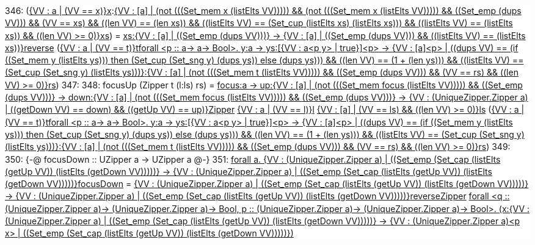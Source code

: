 <span class=hs-linenum>346: </span>    <span class='hs-layout'>(</span><a class=annot href="#"><span class=annottext>{VV : a | (VV == x)}</span><span class='hs-varid'>x</span></a><span class='hs-conop'>:</span><a class=annot href="#"><span class=annottext>{VV : [a] | (not (((Set_mem x (listElts VV))))) &amp;&amp; (not (((Set_mem x (listElts VV))))) &amp;&amp; ((Set_emp (dups VV))) &amp;&amp; (VV == xs) &amp;&amp; ((len VV) == (len xs)) &amp;&amp; ((listElts VV) == (Set_cup (listElts xs) (listElts xs))) &amp;&amp; ((listElts VV) == (listElts xs)) &amp;&amp; ((len VV) &gt;= 0)}</span><span class='hs-varid'>xs</span></a><span class='hs-layout'>)</span>                   <span class='hs-keyglyph'>=</span> <a class=annot href="#"><span class=annottext>xs:{VV : [a] | ((Set_emp (dups VV)))}
-&gt; {VV : [a] | ((Set_emp (dups VV))) &amp;&amp; ((listElts VV) == (listElts xs))}</span><span class='hs-varid'>reverse</span></a> <span class='hs-layout'>(</span><a class=annot href="#"><span class=annottext>{VV : a | (VV == t)}</span><span class='hs-varid'>t</span></a><a class=annot href="#"><span class=annottext>forall &lt;p :: a-&gt; a-&gt; Bool&gt;.
y:a
-&gt; ys:[{VV : a&lt;p y&gt; | true}]&lt;p&gt;
-&gt; {VV : [a]&lt;p&gt; | ((dups VV) == (if ((Set_mem y (listElts ys))) then (Set_cup (Set_sng y) (dups ys)) else (dups ys))) &amp;&amp; ((len VV) == (1 + (len ys))) &amp;&amp; ((listElts VV) == (Set_cup (Set_sng y) (listElts ys)))}</span><span class='hs-conop'>:</span></a><a class=annot href="#"><span class=annottext>{VV : [a] | (not (((Set_mem t (listElts VV))))) &amp;&amp; ((Set_emp (dups VV))) &amp;&amp; (VV == rs) &amp;&amp; ((len VV) &gt;= 0)}</span><span class='hs-varid'>rs</span></a><span class='hs-layout'>)</span>
<span class=hs-linenum>347: </span>
<span class=hs-linenum>348: </span><span class='hs-definition'>focusUp</span> <span class='hs-layout'>(</span><span class='hs-conid'>Zipper</span> <span class='hs-varid'>t</span> <span class='hs-layout'>(</span><span class='hs-varid'>l</span><span class='hs-conop'>:</span><span class='hs-varid'>ls</span><span class='hs-layout'>)</span> <span class='hs-varid'>rs</span><span class='hs-layout'>)</span> <span class='hs-keyglyph'>=</span> <a class=annot href="#"><span class=annottext>focus:a
-&gt; up:{VV : [a] | (not (((Set_mem focus (listElts VV))))) &amp;&amp; ((Set_emp (dups VV)))}
-&gt; down:{VV : [a] | (not (((Set_mem focus (listElts VV))))) &amp;&amp; ((Set_emp (dups VV)))}
-&gt; {VV : (UniqueZipper.Zipper a) | ((getDown VV) == down) &amp;&amp; ((getUp VV) == up)}</span><span class='hs-conid'>Zipper</span></a> <a class=annot href="#"><span class=annottext>{VV : a | (VV == l)}</span><span class='hs-varid'>l</span></a> <a class=annot href="#"><span class=annottext>{VV : [a] | (VV == ls) &amp;&amp; ((len VV) &gt;= 0)}</span><span class='hs-varid'>ls</span></a> <span class='hs-layout'>(</span><a class=annot href="#"><span class=annottext>{VV : a | (VV == t)}</span><span class='hs-varid'>t</span></a><a class=annot href="#"><span class=annottext>forall &lt;p :: a-&gt; a-&gt; Bool&gt;.
y:a
-&gt; ys:[{VV : a&lt;p y&gt; | true}]&lt;p&gt;
-&gt; {VV : [a]&lt;p&gt; | ((dups VV) == (if ((Set_mem y (listElts ys))) then (Set_cup (Set_sng y) (dups ys)) else (dups ys))) &amp;&amp; ((len VV) == (1 + (len ys))) &amp;&amp; ((listElts VV) == (Set_cup (Set_sng y) (listElts ys)))}</span><span class='hs-conop'>:</span></a><a class=annot href="#"><span class=annottext>{VV : [a] | (not (((Set_mem t (listElts VV))))) &amp;&amp; ((Set_emp (dups VV))) &amp;&amp; (VV == rs) &amp;&amp; ((len VV) &gt;= 0)}</span><span class='hs-varid'>rs</span></a><span class='hs-layout'>)</span>
<span class=hs-linenum>349: </span>
<span class=hs-linenum>350: </span><span class='hs-keyword'>{-@</span> <span class='hs-varid'>focusDown</span> <span class='hs-keyglyph'>::</span> <span class='hs-conid'>UZipper</span> <span class='hs-varid'>a</span> <span class='hs-keyglyph'>-&gt;</span> <span class='hs-conid'>UZipper</span> <span class='hs-varid'>a</span> <span class='hs-keyword'>@-}</span>
<span class=hs-linenum>351: </span><a class=annot href="#"><span class=annottext>forall a.
{VV : (UniqueZipper.Zipper a) | ((Set_emp (Set_cap (listElts (getUp VV)) (listElts (getDown VV)))))}
-&gt; {VV : (UniqueZipper.Zipper a) | ((Set_emp (Set_cap (listElts (getUp VV)) (listElts (getDown VV)))))}</span><span class='hs-definition'>focusDown</span></a> <span class='hs-keyglyph'>=</span> <a class=annot href="#"><span class=annottext>{VV : (UniqueZipper.Zipper a) | ((Set_emp (Set_cap (listElts (getUp VV)) (listElts (getDown VV)))))}
-&gt; {VV : (UniqueZipper.Zipper a) | ((Set_emp (Set_cap (listElts (getUp VV)) (listElts (getDown VV)))))}</span><span class='hs-varid'>reverseZipper</span></a> <a class=annot href="#"><span class=annottext>forall &lt;q :: (UniqueZipper.Zipper a)-&gt; (UniqueZipper.Zipper a)-&gt; Bool, p :: (UniqueZipper.Zipper a)-&gt; (UniqueZipper.Zipper a)-&gt; Bool&gt;.
(x:{VV : (UniqueZipper.Zipper a) | ((Set_emp (Set_cap (listElts (getUp VV)) (listElts (getDown VV)))))}
 -&gt; {VV : (UniqueZipper.Zipper a)&lt;p x&gt; | ((Set_emp (Set_cap (listElts (getUp VV)) (listElts (getDown VV)))))})

[wiki-zipper]: http://en.wikipedia.org/wiki/Zipper_(data_structure)
[about-sets]:  blog/2013/03/26/talking-about-sets.lhs/
[setspec]:     https://github.com/ucsd-progsys/liquidhaskell/blob/master/include/Data/Set.spec